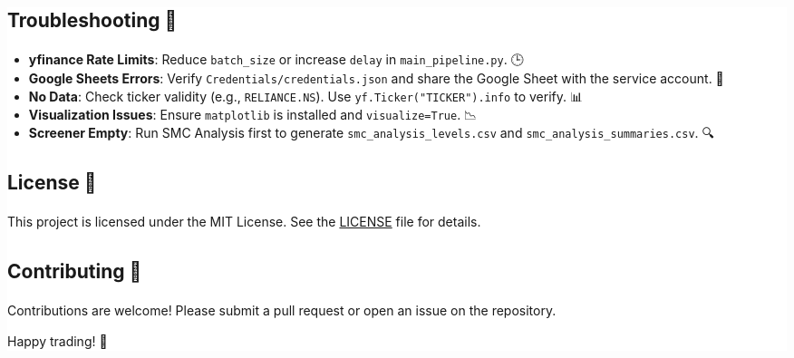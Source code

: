 ## Troubleshooting 🐞
- **yfinance Rate Limits**: Reduce `batch_size` or increase `delay` in `main_pipeline.py`. 🕒
- **Google Sheets Errors**: Verify `Credentials/credentials.json` and share the Google Sheet with the service account. 🔑
- **No Data**: Check ticker validity (e.g., `RELIANCE.NS`). Use `yf.Ticker("TICKER").info` to verify. 📊
- **Visualization Issues**: Ensure `matplotlib` is installed and `visualize=True`. 📉
- **Screener Empty**: Run SMC Analysis first to generate `smc_analysis_levels.csv` and `smc_analysis_summaries.csv`. 🔍

## License 📜
This project is licensed under the MIT License. See the [LICENSE](LICENSE) file for details.

## Contributing 🤝
Contributions are welcome! Please submit a pull request or open an issue on the repository.

Happy trading! 🎉